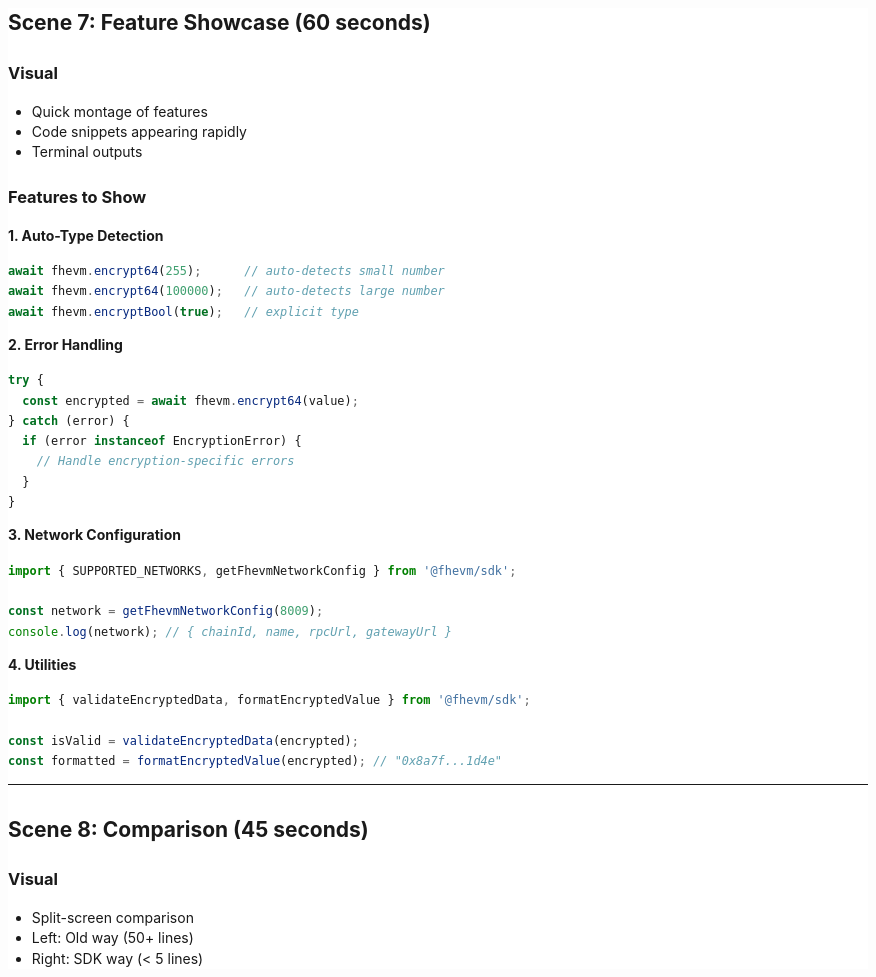 
## Scene 7: Feature Showcase (60 seconds)

### Visual
- Quick montage of features
- Code snippets appearing rapidly
- Terminal outputs

### Features to Show

**1. Auto-Type Detection**
```typescript
await fhevm.encrypt64(255);      // auto-detects small number
await fhevm.encrypt64(100000);   // auto-detects large number
await fhevm.encryptBool(true);   // explicit type
```

**2. Error Handling**
```typescript
try {
  const encrypted = await fhevm.encrypt64(value);
} catch (error) {
  if (error instanceof EncryptionError) {
    // Handle encryption-specific errors
  }
}
```

**3. Network Configuration**
```typescript
import { SUPPORTED_NETWORKS, getFhevmNetworkConfig } from '@fhevm/sdk';

const network = getFhevmNetworkConfig(8009);
console.log(network); // { chainId, name, rpcUrl, gatewayUrl }
```

**4. Utilities**
```typescript
import { validateEncryptedData, formatEncryptedValue } from '@fhevm/sdk';

const isValid = validateEncryptedData(encrypted);
const formatted = formatEncryptedValue(encrypted); // "0x8a7f...1d4e"
```

---

## Scene 8: Comparison (45 seconds)

### Visual
- Split-screen comparison
- Left: Old way (50+ lines)
- Right: SDK way (< 5 lines)
